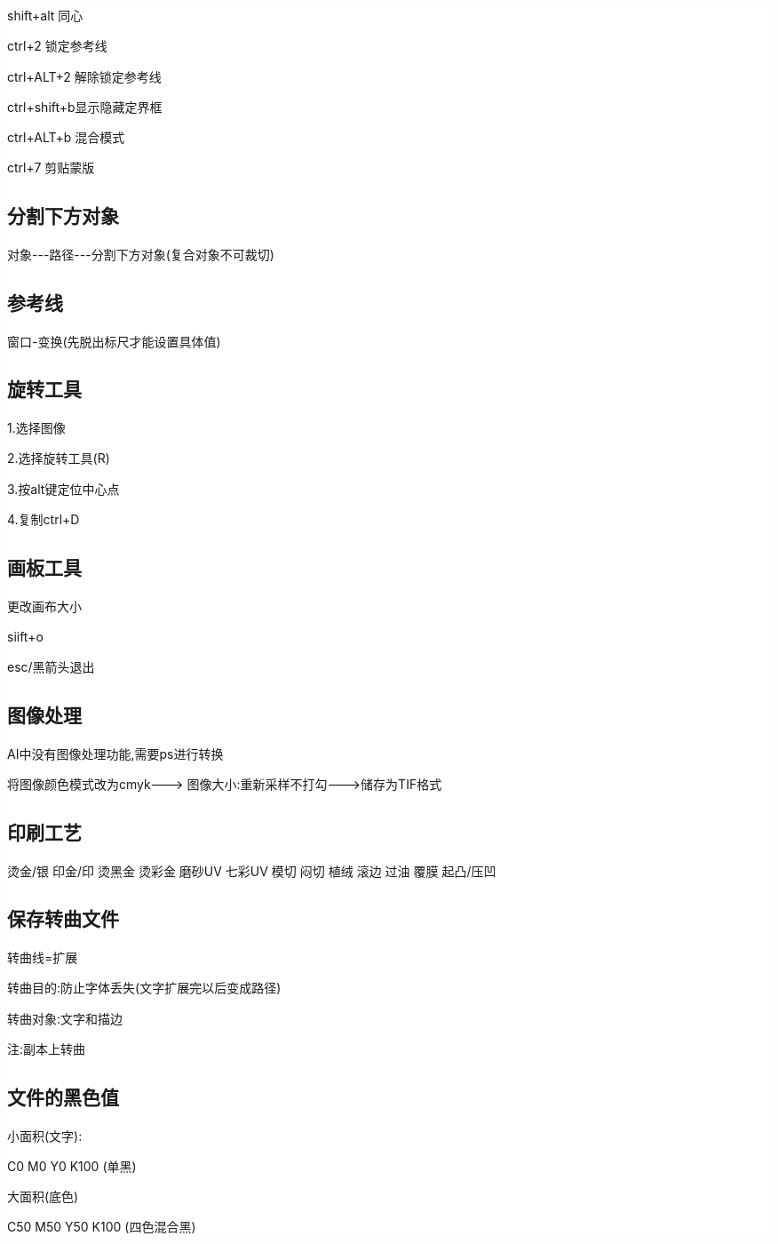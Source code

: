 
shift+alt  同心

ctrl+2 锁定参考线

ctrl+ALT+2 解除锁定参考线

ctrl+shift+b显示隐藏定界框

ctrl+ALT+b 混合模式

ctrl+7 剪贴蒙版

## 分割下方对象

对象---路径---分割下方对象(复合对象不可裁切)



## 参考线

窗口-变换(先脱出标尺才能设置具体值)

## 旋转工具

1.选择图像

2.选择旋转工具(R)

3.按alt键定位中心点

4.复制ctrl+D

## 画板工具

更改画布大小

siift+o

esc/黑箭头退出

## 图像处理

AI中没有图像处理功能,需要ps进行转换

将图像颜色模式改为cmyk--->  图像大小:重新采样不打勾--->储存为TIF格式

## 印刷工艺

烫金/银   印金/印  烫黑金  烫彩金  磨砂UV  七彩UV  模切   闷切   植绒     滚边   过油  覆膜   起凸/压凹

## 保存转曲文件

转曲线=扩展

转曲目的:防止字体丢失(文字扩展完以后变成路径)

转曲对象:文字和描边

注:副本上转曲

## 文件的黑色值

小面积(文字):

C0    M0   Y0   K100     (单黑)

大面积(底色)

C50    M50   Y50   K100  (四色混合黑)